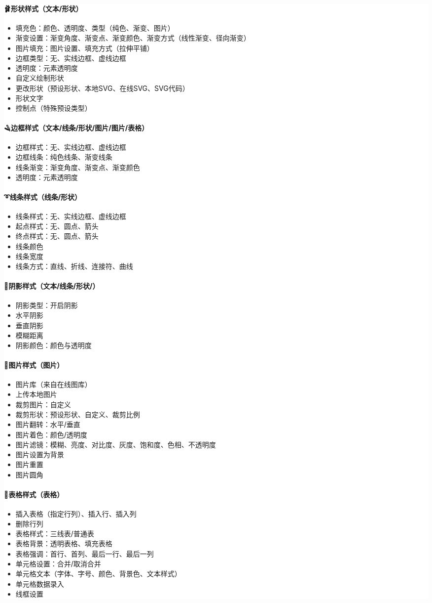 #### 🩰形状样式（文本/形状）
- 填充色：颜色、透明度、类型（纯色、渐变、图片）
- 渐变设置：渐变角度、渐变点、渐变颜色、渐变方式（线性渐变、径向渐变）
- 图片填充：图片设置、填充方式（拉伸平铺）
- 边框类型：无、实线边框、虚线边框
- 透明度：元素透明度
- 自定义绘制形状
- 更改形状（预设形状、本地SVG、在线SVG、SVG代码）
- 形状文字
- 控制点（特殊预设类型）

#### 🪒边框样式（文本/线条/形状/图片/图片/表格）
- 边框样式：无、实线边框、虚线边框
- 边框线条：纯色线条、渐变线条
- 线条渐变：渐变角度、渐变点、渐变颜色
- 透明度：元素透明度


#### ➰线条样式（线条/形状）
- 线条样式：无、实线边框、虚线边框 
- 起点样式：无、圆点、箭头
- 终点样式：无、圆点、箭头
- 线条颜色
- 线条宽度
- 线条方式：直线、折线、连接符、曲线


#### 🔰阴影样式（文本/线条/形状/）
- 阴影类型：开启阴影
- 水平阴影
- 垂直阴影
- 模糊距离
- 阴影颜色：颜色与透明度


#### 🌇图片样式（图片）
- 图片库（来自在线图库）
- 上传本地图片
- 裁剪图片：自定义
- 裁剪形状：预设形状、自定义、裁剪比例
- 图片翻转：水平/垂直
- 图片着色：颜色/透明度
- 图片滤镜：模糊、亮度、对比度、灰度、饱和度、色相、不透明度
- 图片设置为背景
- 图片重置
- 图片圆角

#### 📅表格样式（表格）
- 插入表格（指定行列）、插入行、插入列
- 删除行列
- 表格样式：三线表/普通表
- 表格背景：透明表格、填充表格
- 表格强调：首行、首列、最后一行、最后一列
- 单元格设置：合并/取消合并
- 单元格文本（字体、字号、颜色、背景色、文本样式）
- 单元格数据录入
- 线框设置
